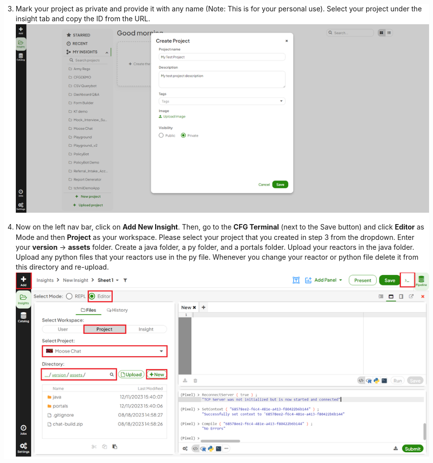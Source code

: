 3. Mark your project as private and provide it with any name (Note: This is for your personal use). Select your project under the insight tab and copy the ID from the URL.
![ProjectPanel](../../static/img/Creating%20a%20custom%20reactor/CreateNewProjectPanel.PNG)

4. Now on the left nav bar, click on **Add New Insight**. Then, go to the **CFG Terminal** (next to the Save button) and click **Editor** as Mode and then **Project** as your workspace. Please select your project that you created in step 3 from the dropdown. Enter your **version** -> **assets** folder. Create a java folder, a py folder, and a portals folder. Upload your reactors in the java folder. Upload any python files that your reactors use in the py file. Whenever you change your reactor or python file delete it from this directory and re-upload.
![CreateJavaFolder](../../static/img/Creating%20a%20custom%20reactor/CreatingJavaFolder.PNG)
 